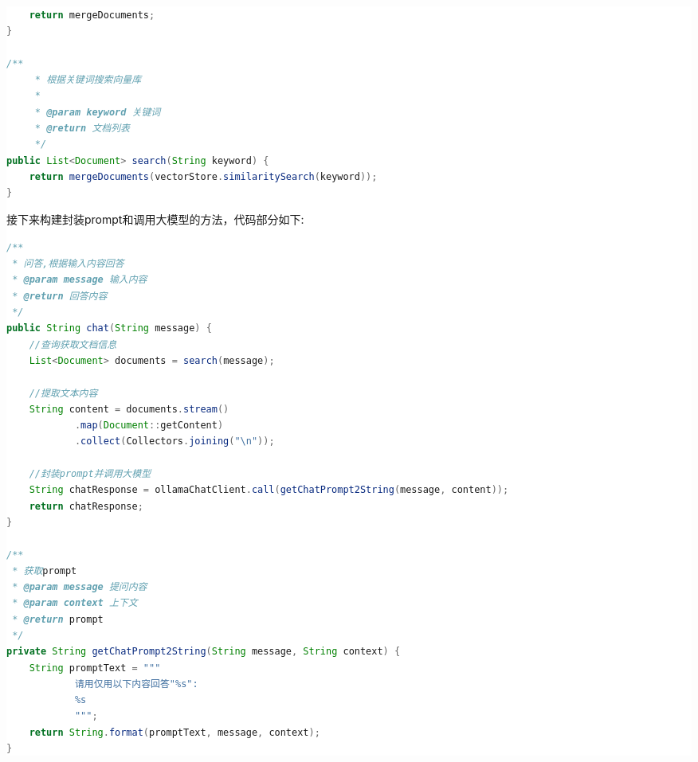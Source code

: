 ```java
	return mergeDocuments;
}

/**
	 * 根据关键词搜索向量库
	 *
	 * @param keyword 关键词
	 * @return 文档列表
	 */
public List<Document> search(String keyword) {
    return mergeDocuments(vectorStore.similaritySearch(keyword));
}
```



接下来构建封装prompt和调用大模型的方法，代码部分如下:

```java
/**
 * 问答,根据输入内容回答
 * @param message 输入内容
 * @return 回答内容
 */
public String chat(String message) {
	//查询获取文档信息
	List<Document> documents = search(message);
	
	//提取文本内容
	String content = documents.stream()
			.map(Document::getContent)
			.collect(Collectors.joining("\n"));
	
	//封装prompt并调用大模型
	String chatResponse = ollamaChatClient.call(getChatPrompt2String(message, content));
	return chatResponse;
}

/**
 * 获取prompt
 * @param message 提问内容
 * @param context 上下文
 * @return prompt
 */
private String getChatPrompt2String(String message, String context) {
	String promptText = """
			请用仅用以下内容回答"%s":
			%s
			""";
	return String.format(promptText, message, context);
}
```
